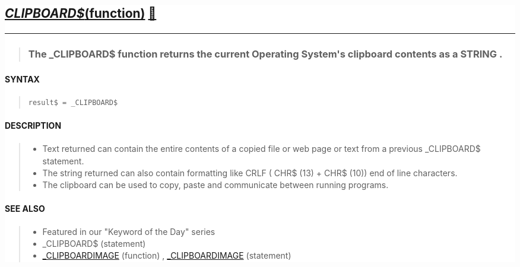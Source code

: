 </style>

## [_CLIPBOARD\$_(function)](CLIPBOARD\$_(function).md) [📖](https://qb64phoenix.com/qb64wiki/index.php/_CLIPBOARD$ (function))
---
<blockquote>

### The _CLIPBOARD$ function returns the current Operating System's clipboard contents as a STRING .

</blockquote>

#### SYNTAX

<blockquote>

`result$ = _CLIPBOARD$`

</blockquote>

#### DESCRIPTION

<blockquote>

*  Text returned can contain the entire contents of a copied file or web page or text from a previous _CLIPBOARD$ statement.
*  The string returned can also contain formatting like CRLF ( CHR$ (13) + CHR$ (10)) end of line characters.
*  The clipboard can be used to copy, paste and communicate between running programs.


</blockquote>

#### SEE ALSO

<blockquote>

*  Featured in our "Keyword of the Day" series
*  _CLIPBOARD$ (statement)
*  [_CLIPBOARDIMAGE](CLIPBOARDIMAGE.md)  (function) , [_CLIPBOARDIMAGE](CLIPBOARDIMAGE.md)  (statement)

</blockquote>
